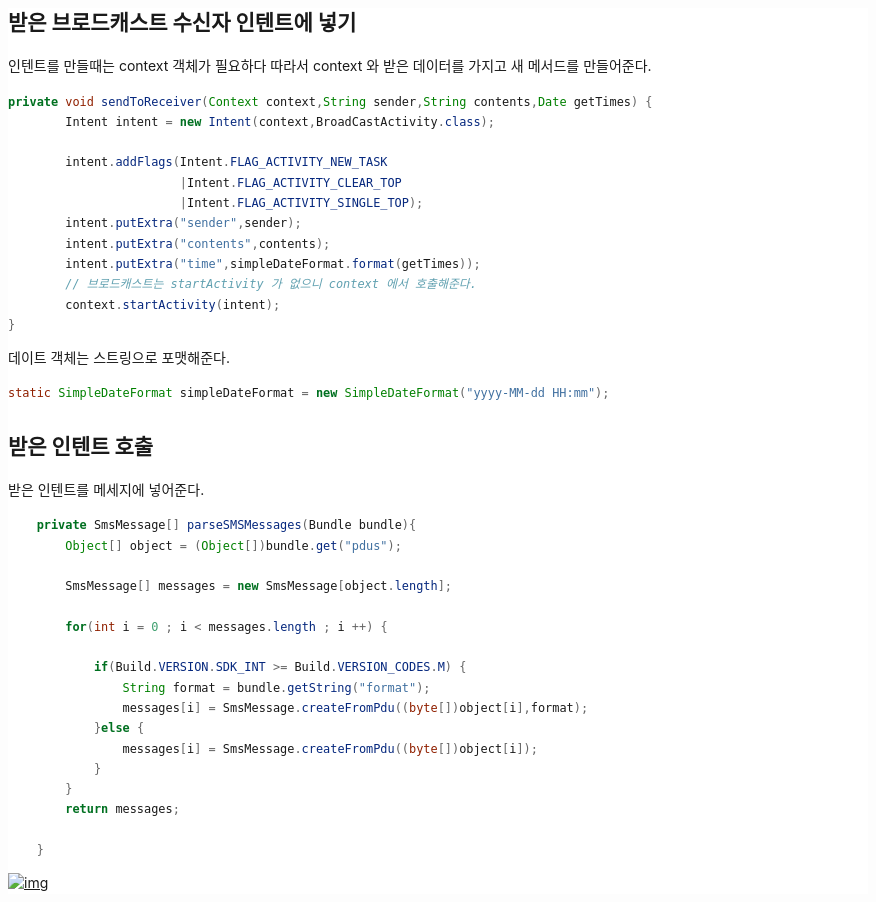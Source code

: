 ## 받은 브로드캐스트 수신자 인텐트에 넣기

인텐트를 만들때는 context 객체가 필요하다 따라서 context 와 받은 데이터를 가지고 새 메서드를 만들어준다.

```java
private void sendToReceiver(Context context,String sender,String contents,Date getTimes) {
        Intent intent = new Intent(context,BroadCastActivity.class);

        intent.addFlags(Intent.FLAG_ACTIVITY_NEW_TASK
                        |Intent.FLAG_ACTIVITY_CLEAR_TOP
                        |Intent.FLAG_ACTIVITY_SINGLE_TOP);
        intent.putExtra("sender",sender);
        intent.putExtra("contents",contents);
        intent.putExtra("time",simpleDateFormat.format(getTimes));
        // 브로드캐스트는 startActivity 가 없으니 context 에서 호출해준다.
        context.startActivity(intent);
}
```

데이트 객체는 스트링으로 포맷해준다.

```java
static SimpleDateFormat simpleDateFormat = new SimpleDateFormat("yyyy-MM-dd HH:mm");
```

## 받은 인텐트 호출 

받은 인텐트를 메세지에 넣어준다.

```java
    private SmsMessage[] parseSMSMessages(Bundle bundle){
        Object[] object = (Object[])bundle.get("pdus");

        SmsMessage[] messages = new SmsMessage[object.length];

        for(int i = 0 ; i < messages.length ; i ++) {

            if(Build.VERSION.SDK_INT >= Build.VERSION_CODES.M) {
                String format = bundle.getString("format");
                messages[i] = SmsMessage.createFromPdu((byte[])object[i],format);
            }else {
                messages[i] = SmsMessage.createFromPdu((byte[])object[i]);
            }
        }
        return messages;

    }
```







[![img](http://mooc.phinf.nhnnext.org/20180201_72/1517467580689AKWTW_PNG/1.png?type=w760)](http://www.edwith.org/boostcourse-android/lecture/17069/#)
